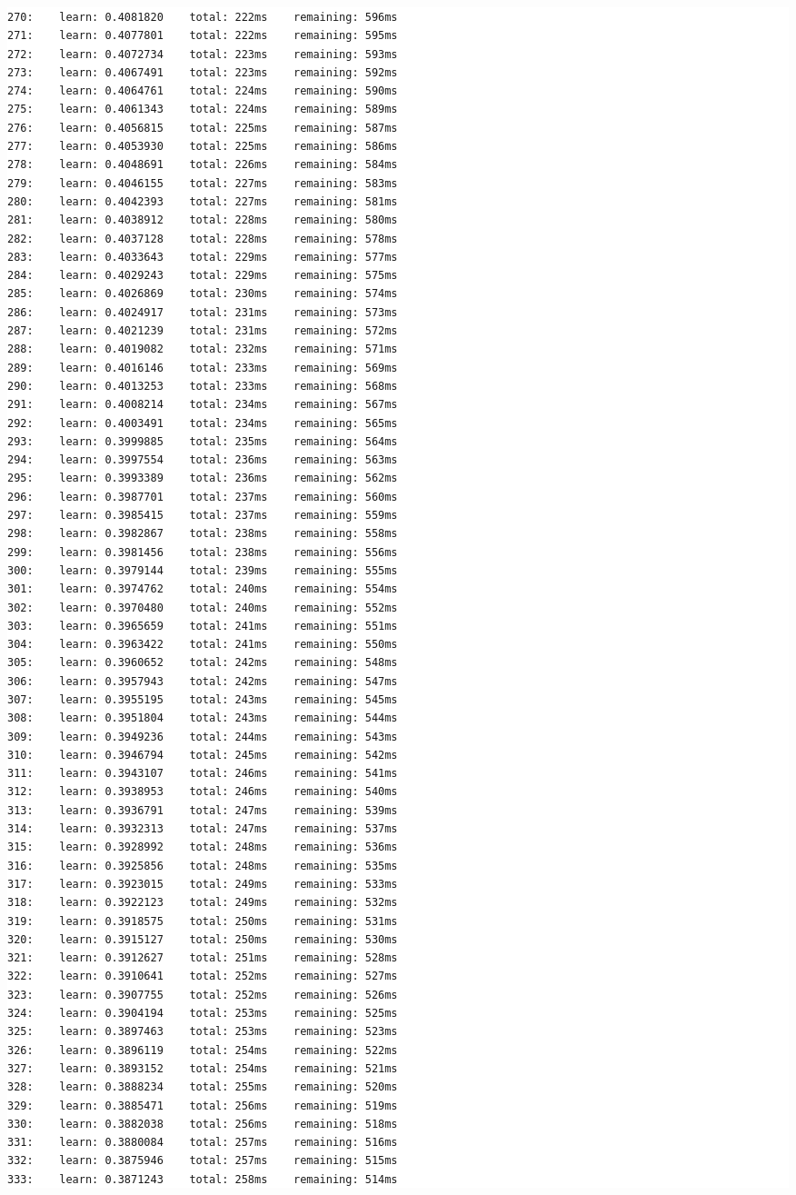     270:	learn: 0.4081820	total: 222ms	remaining: 596ms
    271:	learn: 0.4077801	total: 222ms	remaining: 595ms
    272:	learn: 0.4072734	total: 223ms	remaining: 593ms
    273:	learn: 0.4067491	total: 223ms	remaining: 592ms
    274:	learn: 0.4064761	total: 224ms	remaining: 590ms
    275:	learn: 0.4061343	total: 224ms	remaining: 589ms
    276:	learn: 0.4056815	total: 225ms	remaining: 587ms
    277:	learn: 0.4053930	total: 225ms	remaining: 586ms
    278:	learn: 0.4048691	total: 226ms	remaining: 584ms
    279:	learn: 0.4046155	total: 227ms	remaining: 583ms
    280:	learn: 0.4042393	total: 227ms	remaining: 581ms
    281:	learn: 0.4038912	total: 228ms	remaining: 580ms
    282:	learn: 0.4037128	total: 228ms	remaining: 578ms
    283:	learn: 0.4033643	total: 229ms	remaining: 577ms
    284:	learn: 0.4029243	total: 229ms	remaining: 575ms
    285:	learn: 0.4026869	total: 230ms	remaining: 574ms
    286:	learn: 0.4024917	total: 231ms	remaining: 573ms
    287:	learn: 0.4021239	total: 231ms	remaining: 572ms
    288:	learn: 0.4019082	total: 232ms	remaining: 571ms
    289:	learn: 0.4016146	total: 233ms	remaining: 569ms
    290:	learn: 0.4013253	total: 233ms	remaining: 568ms
    291:	learn: 0.4008214	total: 234ms	remaining: 567ms
    292:	learn: 0.4003491	total: 234ms	remaining: 565ms
    293:	learn: 0.3999885	total: 235ms	remaining: 564ms
    294:	learn: 0.3997554	total: 236ms	remaining: 563ms
    295:	learn: 0.3993389	total: 236ms	remaining: 562ms
    296:	learn: 0.3987701	total: 237ms	remaining: 560ms
    297:	learn: 0.3985415	total: 237ms	remaining: 559ms
    298:	learn: 0.3982867	total: 238ms	remaining: 558ms
    299:	learn: 0.3981456	total: 238ms	remaining: 556ms
    300:	learn: 0.3979144	total: 239ms	remaining: 555ms
    301:	learn: 0.3974762	total: 240ms	remaining: 554ms
    302:	learn: 0.3970480	total: 240ms	remaining: 552ms
    303:	learn: 0.3965659	total: 241ms	remaining: 551ms
    304:	learn: 0.3963422	total: 241ms	remaining: 550ms
    305:	learn: 0.3960652	total: 242ms	remaining: 548ms
    306:	learn: 0.3957943	total: 242ms	remaining: 547ms
    307:	learn: 0.3955195	total: 243ms	remaining: 545ms
    308:	learn: 0.3951804	total: 243ms	remaining: 544ms
    309:	learn: 0.3949236	total: 244ms	remaining: 543ms
    310:	learn: 0.3946794	total: 245ms	remaining: 542ms
    311:	learn: 0.3943107	total: 246ms	remaining: 541ms
    312:	learn: 0.3938953	total: 246ms	remaining: 540ms
    313:	learn: 0.3936791	total: 247ms	remaining: 539ms
    314:	learn: 0.3932313	total: 247ms	remaining: 537ms
    315:	learn: 0.3928992	total: 248ms	remaining: 536ms
    316:	learn: 0.3925856	total: 248ms	remaining: 535ms
    317:	learn: 0.3923015	total: 249ms	remaining: 533ms
    318:	learn: 0.3922123	total: 249ms	remaining: 532ms
    319:	learn: 0.3918575	total: 250ms	remaining: 531ms
    320:	learn: 0.3915127	total: 250ms	remaining: 530ms
    321:	learn: 0.3912627	total: 251ms	remaining: 528ms
    322:	learn: 0.3910641	total: 252ms	remaining: 527ms
    323:	learn: 0.3907755	total: 252ms	remaining: 526ms
    324:	learn: 0.3904194	total: 253ms	remaining: 525ms
    325:	learn: 0.3897463	total: 253ms	remaining: 523ms
    326:	learn: 0.3896119	total: 254ms	remaining: 522ms
    327:	learn: 0.3893152	total: 254ms	remaining: 521ms
    328:	learn: 0.3888234	total: 255ms	remaining: 520ms
    329:	learn: 0.3885471	total: 256ms	remaining: 519ms
    330:	learn: 0.3882038	total: 256ms	remaining: 518ms
    331:	learn: 0.3880084	total: 257ms	remaining: 516ms
    332:	learn: 0.3875946	total: 257ms	remaining: 515ms
    333:	learn: 0.3871243	total: 258ms	remaining: 514ms